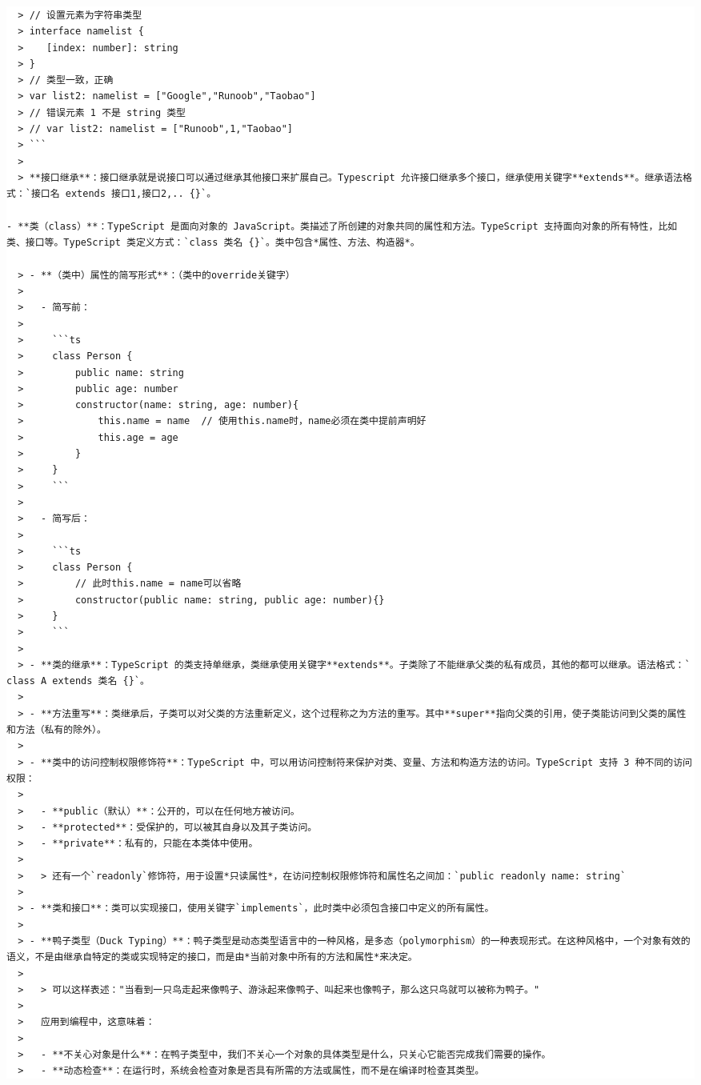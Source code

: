       > // 设置元素为字符串类型
      > interface namelist { 
      >    [index: number]: string 
      > }
      > // 类型一致，正确
      > var list2: namelist = ["Google","Runoob","Taobao"]
      > // 错误元素 1 不是 string 类型
      > // var list2: namelist = ["Runoob",1,"Taobao"]
      > ```
      >
      > **接口继承**：接口继承就是说接口可以通过继承其他接口来扩展自己。Typescript 允许接口继承多个接口，继承使用关键字**extends**。继承语法格式：`接口名 extends 接口1,接口2,.. {}`。
  
    - **类（class）**：TypeScript 是面向对象的 JavaScript。类描述了所创建的对象共同的属性和方法。TypeScript 支持面向对象的所有特性，比如 类、接口等。TypeScript 类定义方式：`class 类名 {}`。类中包含*属性、方法、构造器*。
  
      > - **（类中）属性的简写形式**：（类中的override关键字）
      >
      >   - 简写前：
      >
      >     ```ts
      >     class Person {
      >         public name: string
      >         public age: number
      >         constructor(name: string, age: number){
      >         	this.name = name  // 使用this.name时，name必须在类中提前声明好
      >         	this.age = age
      >         }
      >     }
      >     ```
      >
      >   - 简写后：
      >
      >     ```ts
      >     class Person {
      >         // 此时this.name = name可以省略
      >     	constructor(public name: string, public age: number){}
      >     }
      >     ```
      >
      > - **类的继承**：TypeScript 的类支持单继承，类继承使用关键字**extends**。子类除了不能继承父类的私有成员，其他的都可以继承。语法格式：`class A extends 类名 {}`。
      >
      > - **方法重写**：类继承后，子类可以对父类的方法重新定义，这个过程称之为方法的重写。其中**super**指向父类的引用，使子类能访问到父类的属性和方法（私有的除外）。
      >
      > - **类中的访问控制权限修饰符**：TypeScript 中，可以用访问控制符来保护对类、变量、方法和构造方法的访问。TypeScript 支持 3 种不同的访问权限：
      >
      >   - **public（默认）**：公开的，可以在任何地方被访问。
      >   - **protected**：受保护的，可以被其自身以及其子类访问。
      >   - **private**：私有的，只能在本类体中使用。
      >
      >   > 还有一个`readonly`修饰符，用于设置*只读属性*，在访问控制权限修饰符和属性名之间加：`public readonly name: string`
      >
      > - **类和接口**：类可以实现接口，使用关键字`implements`，此时类中必须包含接口中定义的所有属性。
      >
      > - **鸭子类型（Duck Typing）**：鸭子类型是动态类型语言中的一种风格，是多态（polymorphism）的一种表现形式。在这种风格中，一个对象有效的语义，不是由继承自特定的类或实现特定的接口，而是由*当前对象中所有的方法和属性*来决定。
      >
      >   > 可以这样表述："当看到一只鸟走起来像鸭子、游泳起来像鸭子、叫起来也像鸭子，那么这只鸟就可以被称为鸭子。"
      >
      >   应用到编程中，这意味着：
      >
      >   - **不关心对象是什么**：在鸭子类型中，我们不关心一个对象的具体类型是什么，只关心它能否完成我们需要的操作。
      >   - **动态检查**：在运行时，系统会检查对象是否具有所需的方法或属性，而不是在编译时检查其类型。